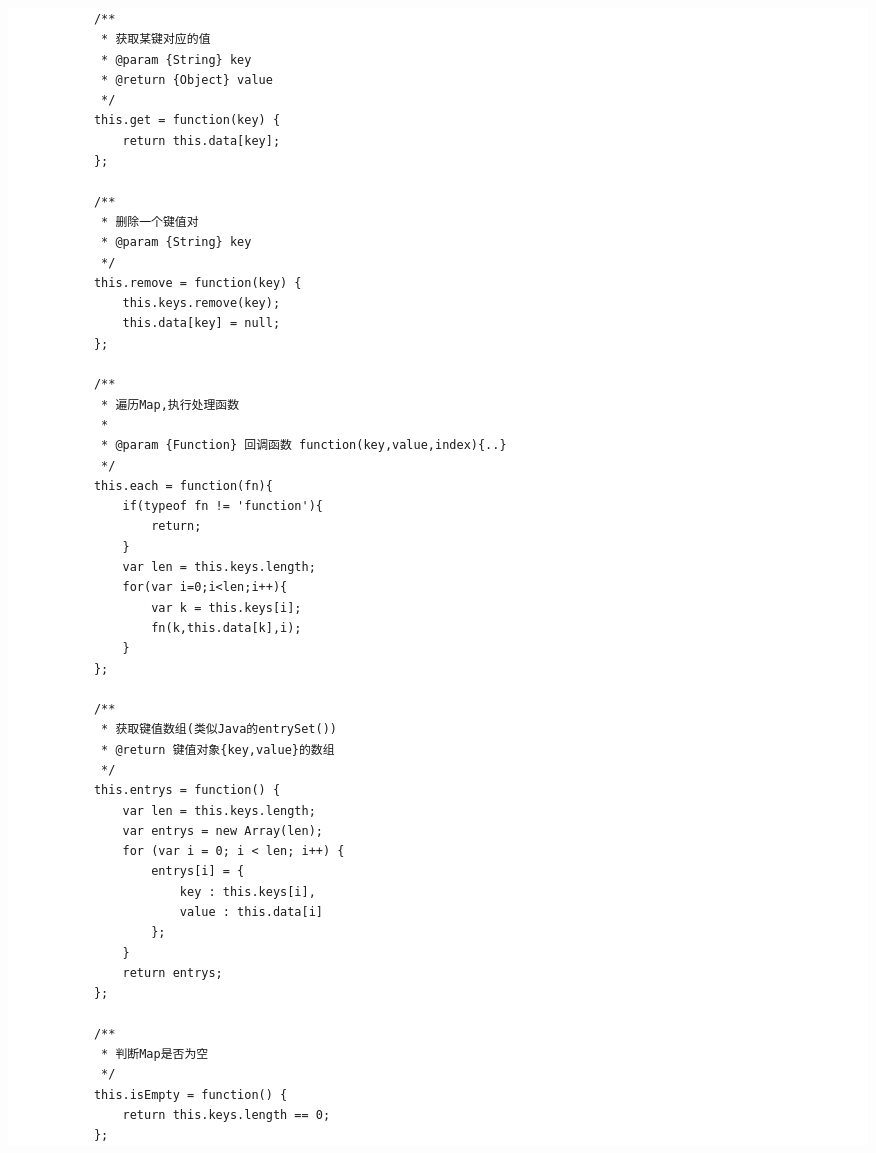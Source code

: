 				/**
				 * 获取某键对应的值
				 * @param {String} key
				 * @return {Object} value
				 */
				this.get = function(key) {
					return this.data[key];
				};
				 
				/**
				 * 删除一个键值对
				 * @param {String} key
				 */
				this.remove = function(key) {
					this.keys.remove(key);
					this.data[key] = null;
				};
				 
				/**
				 * 遍历Map,执行处理函数
				 * 
				 * @param {Function} 回调函数 function(key,value,index){..}
				 */
				this.each = function(fn){
					if(typeof fn != 'function'){
						return;
					}
					var len = this.keys.length;
					for(var i=0;i<len;i++){
						var k = this.keys[i];
						fn(k,this.data[k],i);
					}
				};
				 
				/**
				 * 获取键值数组(类似Java的entrySet())
				 * @return 键值对象{key,value}的数组
				 */
				this.entrys = function() {
					var len = this.keys.length;
					var entrys = new Array(len);
					for (var i = 0; i < len; i++) {
						entrys[i] = {
							key : this.keys[i],
							value : this.data[i]
						};
					}
					return entrys;
				};
				 
				/**
				 * 判断Map是否为空
				 */
				this.isEmpty = function() {
					return this.keys.length == 0;
				};
				 